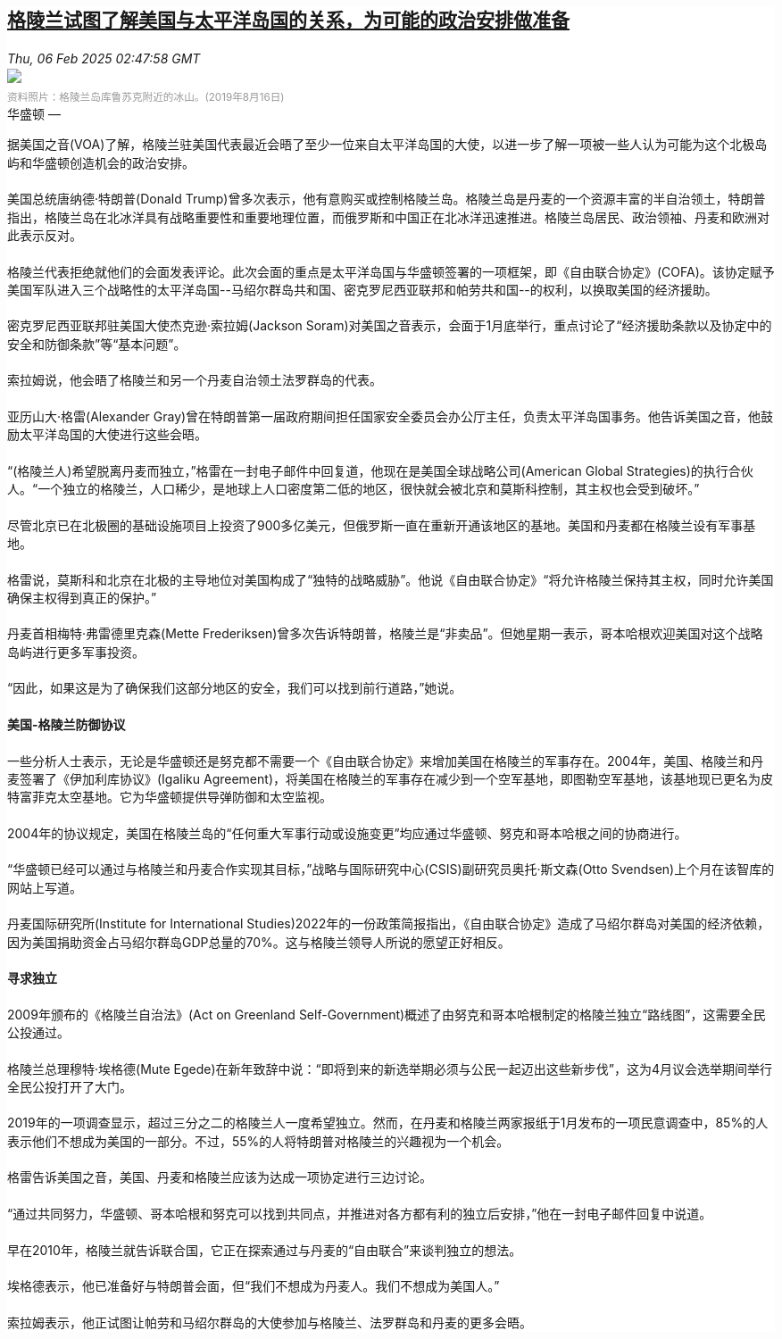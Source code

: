 
[格陵兰试图了解美国与太平洋岛国的关系，为可能的政治安排做准备](https://www.voachinese.com/a/greenlanders-explore-pacific-islands-relationship-with-washington-/7964745.html)
------

<div><i>Thu, 06 Feb 2025 02:47:58 GMT</i></div><img src="https://images.weserv.nl?url=gdb.voanews.com/1cdd2c3a-eb80-41b5-bf19-a609d76276b7_r1_s_w900.jpg" width="100%"><div><small style="color: #999;">资料照片：格陵兰岛库鲁苏克附近的冰山。(2019年8月16日)</small></div>华盛顿 — <p>据美国之音(VOA)了解，格陵兰驻美国代表最近会晤了至少一位来自太平洋岛国的大使，以进一步了解一项被一些人认为可能为这个北极岛屿和华盛顿创造机会的政治安排。<br /><br />美国总统唐纳德·特朗普(Donald Trump)曾多次表示，他有意购买或控制格陵兰岛。格陵兰岛是丹麦的一个资源丰富的半自治领土，特朗普指出，格陵兰岛在北冰洋具有战略重要性和重要地理位置，而俄罗斯和中国正在北冰洋迅速推进。格陵兰岛居民、政治领袖、丹麦和欧洲对此表示反对。<br /><br />格陵兰代表拒绝就他们的会面发表评论。此次会面的重点是太平洋岛国与华盛顿签署的一项框架，即《自由联合协定》(COFA)。该协定赋予美国军队进入三个战略性的太平洋岛国--马绍尔群岛共和国、密克罗尼西亚联邦和帕劳共和国--的权利，以换取美国的经济援助。<br /><br />密克罗尼西亚联邦驻美国大使杰克逊·索拉姆(Jackson Soram)对美国之音表示，会面于1月底举行，重点讨论了“经济援助条款以及协定中的安全和防御条款”等“基本问题”。<br /><br />索拉姆说，他会晤了格陵兰和另一个丹麦自治领土法罗群岛的代表。<br /><br />亚历山大·格雷(Alexander Gray)曾在特朗普第一届政府期间担任国家安全委员会办公厅主任，负责太平洋岛国事务。他告诉美国之音，他鼓励太平洋岛国的大使进行这些会晤。<br /><br />“(格陵兰人)希望脱离丹麦而独立，”格雷在一封电子邮件中回复道，他现在是美国全球战略公司(American Global Strategies)的执行合伙人。“一个独立的格陵兰，人口稀少，是地球上人口密度第二低的地区，很快就会被北京和莫斯科控制，其主权也会受到破坏。”<br /><br />尽管北京已在北极圈的基础设施项目上投资了900多亿美元，但俄罗斯一直在重新开通该地区的基地。美国和丹麦都在格陵兰设有军事基地。<br /><br />格雷说，莫斯科和北京在北极的主导地位对美国构成了“独特的战略威胁”。他说《自由联合协定》“将允许格陵兰保持其主权，同时允许美国确保主权得到真正的保护。”<br /><br />丹麦首相梅特·弗雷德里克森(Mette Frederiksen)曾多次告诉特朗普，格陵兰是“非卖品”。但她星期一表示，哥本哈根欢迎美国对这个战略岛屿进行更多军事投资。<br /><br />“因此，如果这是为了确保我们这部分地区的安全，我们可以找到前行道路，”她说。<br /><br /><strong>美国-格陵兰防御协议</strong><br /><br />一些分析人士表示，无论是华盛顿还是努克都不需要一个《自由联合协定》来增加美国在格陵兰的军事存在。2004年，美国、格陵兰和丹麦签署了《伊加利库协议》(Igaliku Agreement)，将美国在格陵兰的军事存在减少到一个空军基地，即图勒空军基地，该基地现已更名为皮特富菲克太空基地。它为华盛顿提供导弹防御和太空监视。<br /><br />2004年的协议规定，美国在格陵兰岛的“任何重大军事行动或设施变更”均应通过华盛顿、努克和哥本哈根之间的协商进行。<br /><br />“华盛顿已经可以通过与格陵兰和丹麦合作实现其目标，”战略与国际研究中心(CSIS)副研究员奥托·斯文森(Otto Svendsen)上个月在该智库的网站上写道。<br /><br />丹麦国际研究所(Institute for International Studies)2022年的一份政策简报指出，《自由联合协定》造成了马绍尔群岛对美国的经济依赖，因为美国捐助资金占马绍尔群岛GDP总量的70%。这与格陵兰领导人所说的愿望正好相反。<br /><br /><strong>寻求独立</strong><br /><br />2009年颁布的《格陵兰自治法》(Act on Greenland Self-Government)概述了由努克和哥本哈根制定的格陵兰独立“路线图”，这需要全民公投通过。<br /><br />格陵兰总理穆特·埃格德(Mute Egede)在新年致辞中说：“即将到来的新选举期必须与公民一起迈出这些新步伐”，这为4月议会选举期间举行全民公投打开了大门。<br /><br />2019年的一项调查显示，超过三分之二的格陵兰人一度希望独立。然而，在丹麦和格陵兰两家报纸于1月发布的一项民意调查中，85%的人表示他们不想成为美国的一部分。不过，55%的人将特朗普对格陵兰的兴趣视为一个机会。<br /><br />格雷告诉美国之音，美国、丹麦和格陵兰应该为达成一项协定进行三边讨论。<br /><br />“通过共同努力，华盛顿、哥本哈根和努克可以找到共同点，并推进对各方都有利的独立后安排，”他在一封电子邮件回复中说道。<br /><br />早在2010年，格陵兰就告诉联合国，它正在探索通过与丹麦的“自由联合”来谈判独立的想法。<br /><br />埃格德表示，他已准备好与特朗普会面，但“我们不想成为丹麦人。我们不想成为美国人。”<br /><br />索拉姆表示，他正试图让帕劳和马绍尔群岛的大使参加与格陵兰、法罗群岛和丹麦的更多会晤。</p>
